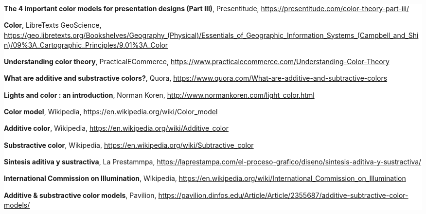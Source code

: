 **The 4 important color models for presentation designs (Part III)**, Presentitude, https://presentitude.com/color-theory-part-iii/

**Color**, LibreTexts GeoScience, https://geo.libretexts.org/Bookshelves/Geography_(Physical)/Essentials_of_Geographic_Information_Systems_(Campbell_and_Shin)/09%3A_Cartographic_Principles/9.01%3A_Color

**Understanding color theory**, PracticalECommerce, https://www.practicalecommerce.com/Understanding-Color-Theory

**What are additive and substractive colors?**, Quora, https://www.quora.com/What-are-additive-and-subtractive-colors

**Lights and color : an introduction**, Norman Koren, http://www.normankoren.com/light_color.html

**Color model**, Wikipedia, https://en.wikipedia.org/wiki/Color_model

**Additive color**, Wikipedia, https://en.wikipedia.org/wiki/Additive_color

**Substractive color**, Wikipedia, https://en.wikipedia.org/wiki/Subtractive_color

**Sintesis aditiva y sustractiva**, La Prestammpa, https://laprestampa.com/el-proceso-grafico/diseno/sintesis-aditiva-y-sustractiva/

**International Commission on Illumination**, Wikipedia, https://en.wikipedia.org/wiki/International_Commission_on_Illumination

**Additive & substractive color models**, Pavilion, https://pavilion.dinfos.edu/Article/Article/2355687/additive-subtractive-color-models/


